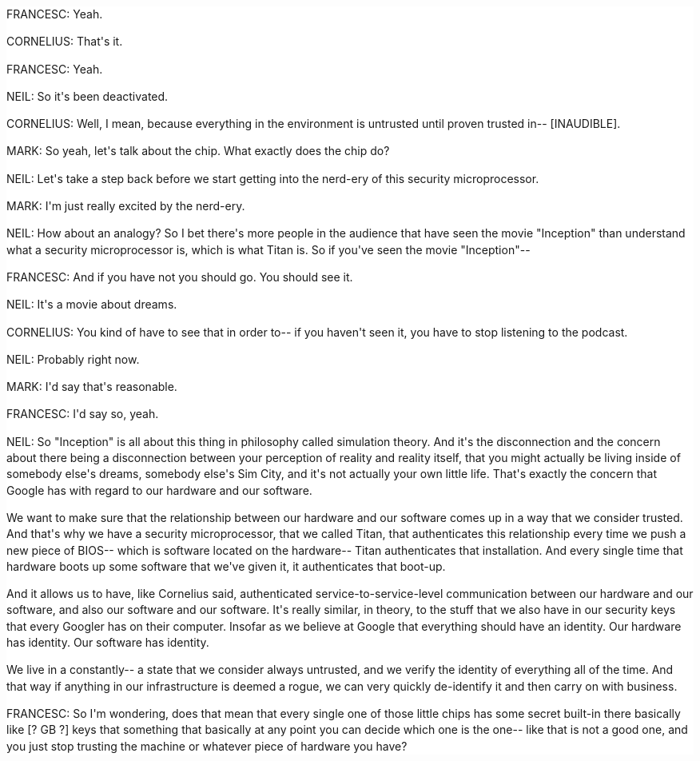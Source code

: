 FRANCESC: Yeah. 

CORNELIUS: That's it. 

FRANCESC: Yeah. 

NEIL: So it's been deactivated. 

CORNELIUS: Well, I mean, because everything in the environment is untrusted until proven trusted in-- [INAUDIBLE]. 

MARK: So yeah, let's talk about the chip. What exactly does the chip do? 

NEIL: Let's take a step back before we start getting into the nerd-ery of this security microprocessor. 

MARK: I'm just really excited by the nerd-ery. 

NEIL: How about an analogy? So I bet there's more people in the audience that have seen the movie "Inception" than understand what a security microprocessor is, which is what Titan is. So if you've seen the movie "Inception"-- 

FRANCESC: And if you have not you should go. You should see it. 

NEIL: It's a movie about dreams. 

CORNELIUS: You kind of have to see that in order to-- if you haven't seen it, you have to stop listening to the podcast. 

NEIL: Probably right now. 

MARK: I'd say that's reasonable. 

FRANCESC: I'd say so, yeah. 

NEIL: So "Inception" is all about this thing in philosophy called simulation theory. And it's the disconnection and the concern about there being a disconnection between your perception of reality and reality itself, that you might actually be living inside of somebody else's dreams, somebody else's Sim City, and it's not actually your own little life. That's exactly the concern that Google has with regard to our hardware and our software. 

We want to make sure that the relationship between our hardware and our software comes up in a way that we consider trusted. And that's why we have a security microprocessor, that we called Titan, that authenticates this relationship every time we push a new piece of BIOS-- which is software located on the hardware-- Titan authenticates that installation. And every single time that hardware boots up some software that we've given it, it authenticates that boot-up. 

And it allows us to have, like Cornelius said, authenticated service-to-service-level communication between our hardware and our software, and also our software and our software. It's really similar, in theory, to the stuff that we also have in our security keys that every Googler has on their computer. Insofar as we believe at Google that everything should have an identity. Our hardware has identity. Our software has identity. 

We live in a constantly-- a state that we consider always untrusted, and we verify the identity of everything all of the time. And that way if anything in our infrastructure is deemed a rogue, we can very quickly de-identify it and then carry on with business. 

FRANCESC: So I'm wondering, does that mean that every single one of those little chips has some secret built-in there basically like [? GB ?] keys that something that basically at any point you can decide which one is the one-- like that is not a good one, and you just stop trusting the machine or whatever piece of hardware you have? 
